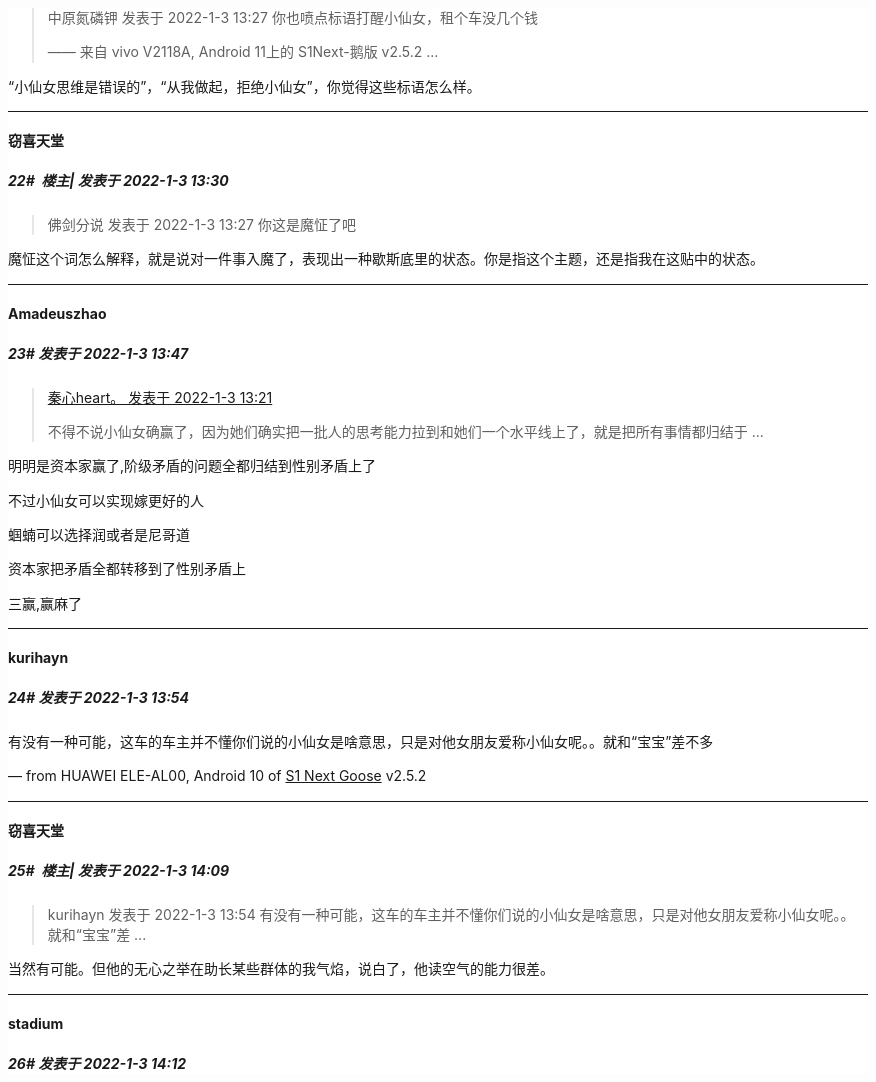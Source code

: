 <blockquote>中原氮磷钾 发表于 2022-1-3 13:27
你也喷点标语打醒小仙女，租个车没几个钱

—— 来自 vivo V2118A, Android 11上的 S1Next-鹅版 v2.5.2 ...</blockquote>
“小仙女思维是错误的”，“从我做起，拒绝小仙女”，你觉得这些标语怎么样。

*****

####  窃喜天堂  
##### 22#         楼主| 发表于 2022-1-3 13:30

<blockquote>佛剑分说 发表于 2022-1-3 13:27
你这是魔怔了吧</blockquote>
魔怔这个词怎么解释，就是说对一件事入魔了，表现出一种歇斯底里的状态。你是指这个主题，还是指我在这贴中的状态。

*****

####  Amadeuszhao  
##### 23#       发表于 2022-1-3 13:47

<blockquote><a href="httphttps://bbs.saraba1st.com/2b/forum.php?mod=redirect&amp;goto=findpost&amp;pid=54147214&amp;ptid=2045517" target="_blank">秦心heart。 发表于 2022-1-3 13:21</a>

不得不说小仙女确赢了，因为她们确实把一批人的思考能力拉到和她们一个水平线上了，就是把所有事情都归结于 ...</blockquote>
明明是资本家赢了,阶级矛盾的问题全都归结到性别矛盾上了

不过小仙女可以实现嫁更好的人

蝈蝻可以选择润或者是尼哥道

资本家把矛盾全都转移到了性别矛盾上

三赢,赢麻了

*****

####  kurihayn  
##### 24#       发表于 2022-1-3 13:54

有没有一种可能，这车的车主并不懂你们说的小仙女是啥意思，只是对他女朋友爱称小仙女呢。。就和“宝宝”差不多

— from HUAWEI ELE-AL00, Android 10 of [S1 Next Goose](https://pan.baidu.com/s/1mi43uRm) v2.5.2

*****

####  窃喜天堂  
##### 25#         楼主| 发表于 2022-1-3 14:09

<blockquote>kurihayn 发表于 2022-1-3 13:54
有没有一种可能，这车的车主并不懂你们说的小仙女是啥意思，只是对他女朋友爱称小仙女呢。。就和“宝宝”差 ...</blockquote>
当然有可能。但他的无心之举在助长某些群体的我气焰，说白了，他读空气的能力很差。

*****

####  stadium  
##### 26#       发表于 2022-1-3 14:12
